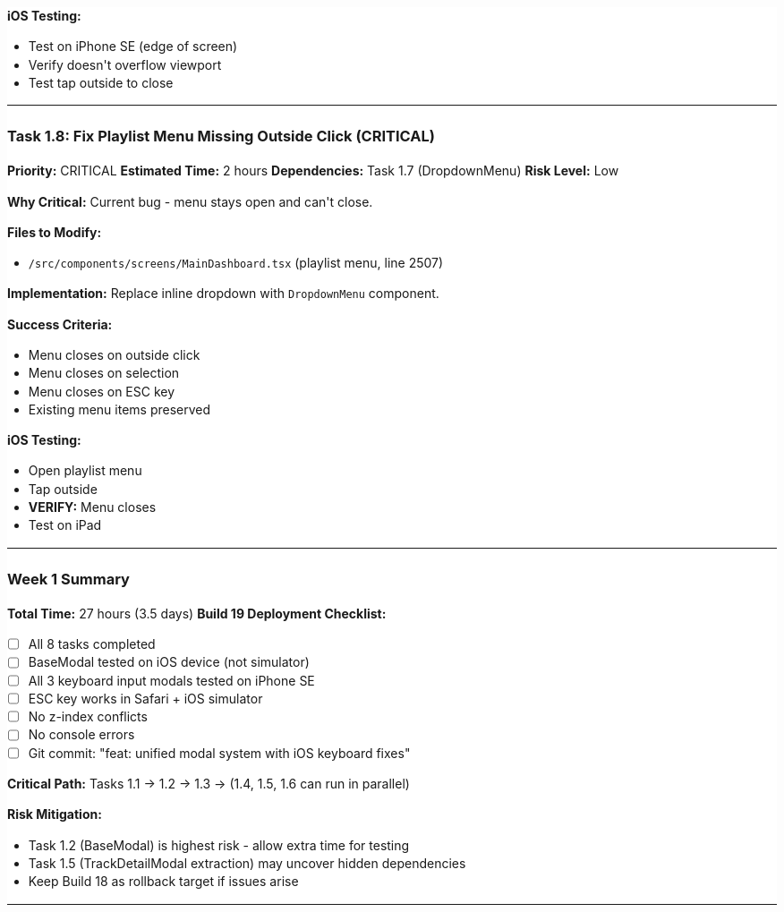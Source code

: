 **iOS Testing:**
- Test on iPhone SE (edge of screen)
- Verify doesn't overflow viewport
- Test tap outside to close

---

### Task 1.8: Fix Playlist Menu Missing Outside Click (CRITICAL)
**Priority:** CRITICAL
**Estimated Time:** 2 hours
**Dependencies:** Task 1.7 (DropdownMenu)
**Risk Level:** Low

**Why Critical:** Current bug - menu stays open and can't close.

**Files to Modify:**
- `/src/components/screens/MainDashboard.tsx` (playlist menu, line 2507)

**Implementation:**
Replace inline dropdown with `DropdownMenu` component.

**Success Criteria:**
- Menu closes on outside click
- Menu closes on selection
- Menu closes on ESC key
- Existing menu items preserved

**iOS Testing:**
- Open playlist menu
- Tap outside
- **VERIFY:** Menu closes
- Test on iPad

---

### Week 1 Summary

**Total Time:** 27 hours (3.5 days)
**Build 19 Deployment Checklist:**
- [ ] All 8 tasks completed
- [ ] BaseModal tested on iOS device (not simulator)
- [ ] All 3 keyboard input modals tested on iPhone SE
- [ ] ESC key works in Safari + iOS simulator
- [ ] No z-index conflicts
- [ ] No console errors
- [ ] Git commit: "feat: unified modal system with iOS keyboard fixes"

**Critical Path:** Tasks 1.1 → 1.2 → 1.3 → (1.4, 1.5, 1.6 can run in parallel)

**Risk Mitigation:**
- Task 1.2 (BaseModal) is highest risk - allow extra time for testing
- Task 1.5 (TrackDetailModal extraction) may uncover hidden dependencies
- Keep Build 18 as rollback target if issues arise

---